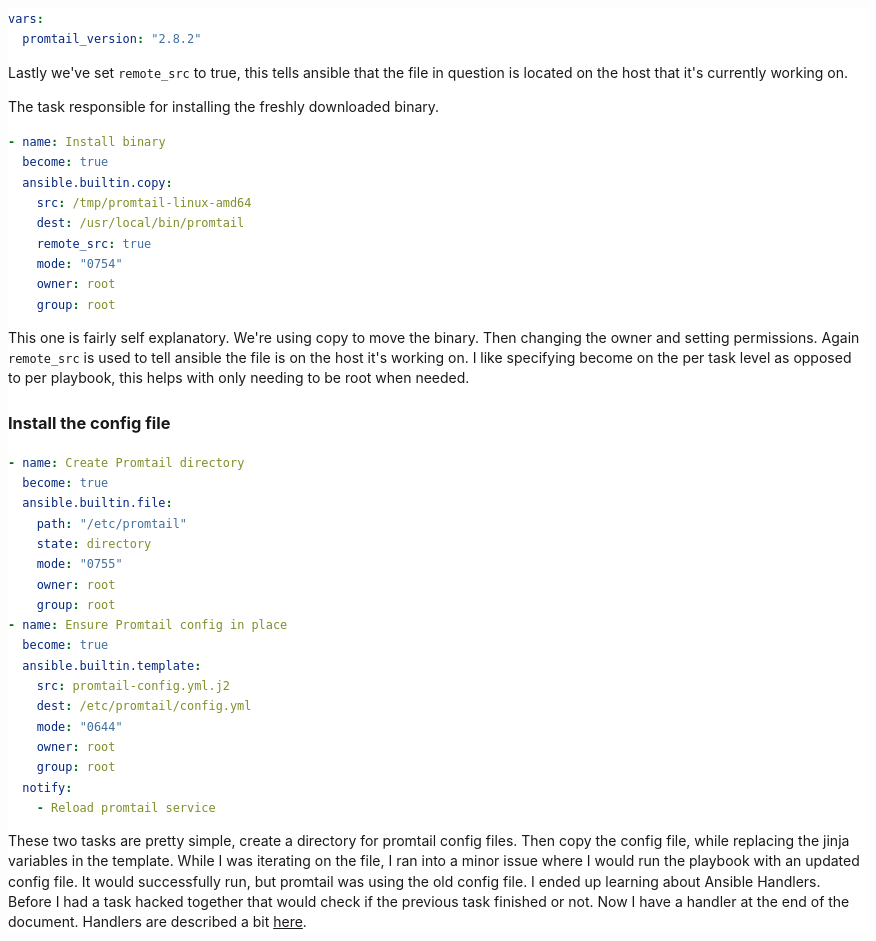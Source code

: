 ```yml
vars:
  promtail_version: "2.8.2"
```

Lastly we've set `remote_src` to true, this tells ansible that the file in question is located on the host that it's currently working on.

The task responsible for installing the freshly downloaded binary.

```yml
- name: Install binary
  become: true
  ansible.builtin.copy:
    src: /tmp/promtail-linux-amd64
    dest: /usr/local/bin/promtail
    remote_src: true
    mode: "0754"
    owner: root
    group: root
```

This one is fairly self explanatory. We're using copy to move the binary. Then changing the owner and setting permissions. Again `remote_src` is used to tell ansible the file is on the host it's working on. I like specifying become on the per task level as opposed to per playbook, this helps with only needing to be root when needed.

### Install the config file

```yml
- name: Create Promtail directory
  become: true
  ansible.builtin.file:
    path: "/etc/promtail"
    state: directory
    mode: "0755"
    owner: root
    group: root
- name: Ensure Promtail config in place
  become: true
  ansible.builtin.template:
    src: promtail-config.yml.j2
    dest: /etc/promtail/config.yml
    mode: "0644"
    owner: root
    group: root
  notify:
    - Reload promtail service
```

These two tasks are pretty simple, create a directory for promtail config files. Then copy the config file, while replacing the jinja variables in the template. While I was iterating on the file, I ran into a minor issue where I would run the playbook with an updated config file. It would successfully run, but promtail was using the old config file. I ended up learning about Ansible Handlers. Before I had a task hacked together that would check if the previous task finished or not. Now I have a handler at the end of the document. Handlers are described a bit [here](https://ansible.readthedocs.io/projects/lint/rules/no-handler/).
